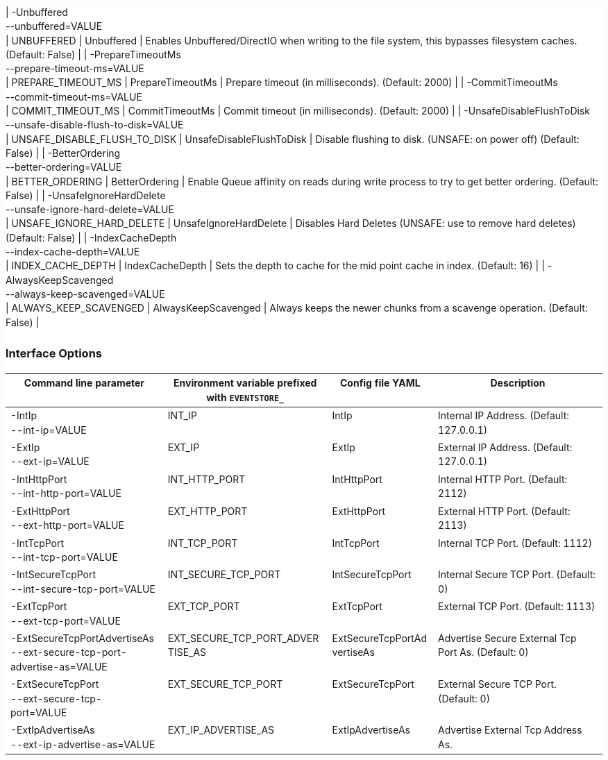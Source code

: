 | -Unbuffered<br/>--unbuffered=VALUE<br/>                                 | UNBUFFERED                                       | Unbuffered               | Enables Unbuffered/DirectIO when writing to the file system, this bypasses filesystem caches. (Default: False)   |
| -PrepareTimeoutMs<br/>--prepare-timeout-ms=VALUE<br/>                   | PREPARE_TIMEOUT_MS                               | PrepareTimeoutMs         | Prepare timeout (in milliseconds). (Default: 2000)                                                               |
| -CommitTimeoutMs<br/>--commit-timeout-ms=VALUE<br/>                     | COMMIT_TIMEOUT_MS                                | CommitTimeoutMs          | Commit timeout (in milliseconds). (Default: 2000)                                                                |
| -UnsafeDisableFlushToDisk<br/>--unsafe-disable-flush-to-disk=VALUE<br/> | UNSAFE_DISABLE_FLUSH_TO_DISK                     | UnsafeDisableFlushToDisk | Disable flushing to disk. (UNSAFE: on power off) (Default: False)                                                |
| -BetterOrdering<br/>--better-ordering=VALUE<br/>                        | BETTER_ORDERING                                  | BetterOrdering           | Enable Queue affinity on reads during write process to try to get better ordering. (Default: False)              |
| -UnsafeIgnoreHardDelete<br/>--unsafe-ignore-hard-delete=VALUE<br/>      | UNSAFE_IGNORE_HARD_DELETE                        | UnsafeIgnoreHardDelete   | Disables Hard Deletes (UNSAFE: use to remove hard deletes) (Default: False)                                      |
| -IndexCacheDepth<br/>--index-cache-depth=VALUE<br/>                     | INDEX_CACHE_DEPTH                                | IndexCacheDepth          | Sets the depth to cache for the mid point cache in index. (Default: 16)                                          |
| -AlwaysKeepScavenged<br/>--always-keep-scavenged=VALUE<br/>             | ALWAYS_KEEP_SCAVENGED                            | AlwaysKeepScavenged      | Always keeps the newer chunks from a scavenge operation. (Default: False)                                        |

### Interface Options

| Command line parameter                                                                        | Environment variable prefixed with `EVENTSTORE_` | Config file YAML                    | Description                                                                                                            |
| --------------------------------------------------------------------------------------------- | ------------------------------------------------ | ----------------------------------- | ---------------------------------------------------------------------------------------------------------------------- |
| -IntIp<br/>--int-ip=VALUE<br/>                                                                | INT_IP                                           | IntIp                               | Internal IP Address. (Default: 127.0.0.1)                                                                              |
| -ExtIp<br/>--ext-ip=VALUE<br/>                                                                | EXT_IP                                           | ExtIp                               | External IP Address. (Default: 127.0.0.1)                                                                              |
| -IntHttpPort<br/>--int-http-port=VALUE<br/>                                                   | INT_HTTP_PORT                                    | IntHttpPort                         | Internal HTTP Port. (Default: 2112)                                                                                    |
| -ExtHttpPort<br/>--ext-http-port=VALUE<br/>                                                   | EXT_HTTP_PORT                                    | ExtHttpPort                         | External HTTP Port. (Default: 2113)                                                                                    |
| -IntTcpPort<br/>--int-tcp-port=VALUE<br/>                                                     | INT_TCP_PORT                                     | IntTcpPort                          | Internal TCP Port. (Default: 1112)                                                                                     |
| -IntSecureTcpPort<br/>--int-secure-tcp-port=VALUE<br/>                                        | INT_SECURE_TCP_PORT                              | IntSecureTcpPort                    | Internal Secure TCP Port. (Default: 0)                                                                                 |
| -ExtTcpPort<br/>--ext-tcp-port=VALUE<br/>                                                     | EXT_TCP_PORT                                     | ExtTcpPort                          | External TCP Port. (Default: 1113)                                                                                     |
| -ExtSecureTcpPortAdvertiseAs<br/>--ext-secure-tcp-port-advertise-as=VALUE<br/>                | EXT_SECURE_TCP_PORT_ADVERTISE_AS                 | ExtSecureTcpPortAdvertiseAs         | Advertise Secure External Tcp Port As. (Default: 0)                                                                    |
| -ExtSecureTcpPort<br/>--ext-secure-tcp-port=VALUE<br/>                                        | EXT_SECURE_TCP_PORT                              | ExtSecureTcpPort                    | External Secure TCP Port. (Default: 0)                                                                                 |
| -ExtIpAdvertiseAs<br/>--ext-ip-advertise-as=VALUE<br/>                                        | EXT_IP_ADVERTISE_AS                              | ExtIpAdvertiseAs                    | Advertise External Tcp Address As.                                                                                     |